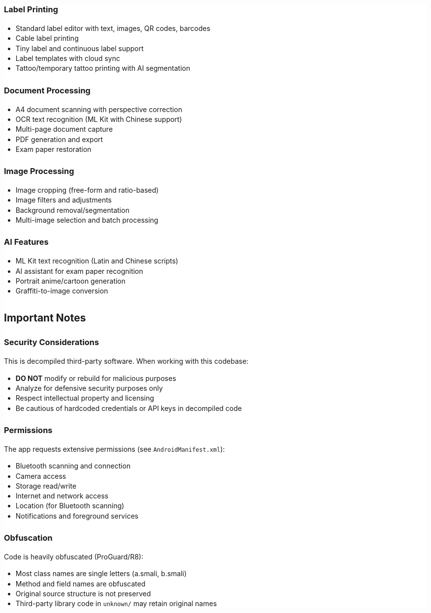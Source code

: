 ### Label Printing
- Standard label editor with text, images, QR codes, barcodes
- Cable label printing
- Tiny label and continuous label support
- Label templates with cloud sync
- Tattoo/temporary tattoo printing with AI segmentation

### Document Processing
- A4 document scanning with perspective correction
- OCR text recognition (ML Kit with Chinese support)
- Multi-page document capture
- PDF generation and export
- Exam paper restoration

### Image Processing
- Image cropping (free-form and ratio-based)
- Image filters and adjustments
- Background removal/segmentation
- Multi-image selection and batch processing

### AI Features
- ML Kit text recognition (Latin and Chinese scripts)
- AI assistant for exam paper recognition
- Portrait anime/cartoon generation
- Graffiti-to-image conversion

## Important Notes

### Security Considerations

This is decompiled third-party software. When working with this codebase:
- **DO NOT** modify or rebuild for malicious purposes
- Analyze for defensive security purposes only
- Respect intellectual property and licensing
- Be cautious of hardcoded credentials or API keys in decompiled code

### Permissions

The app requests extensive permissions (see `AndroidManifest.xml`):
- Bluetooth scanning and connection
- Camera access
- Storage read/write
- Internet and network access
- Location (for Bluetooth scanning)
- Notifications and foreground services

### Obfuscation

Code is heavily obfuscated (ProGuard/R8):
- Most class names are single letters (a.smali, b.smali)
- Method and field names are obfuscated
- Original source structure is not preserved
- Third-party library code in `unknown/` may retain original names
